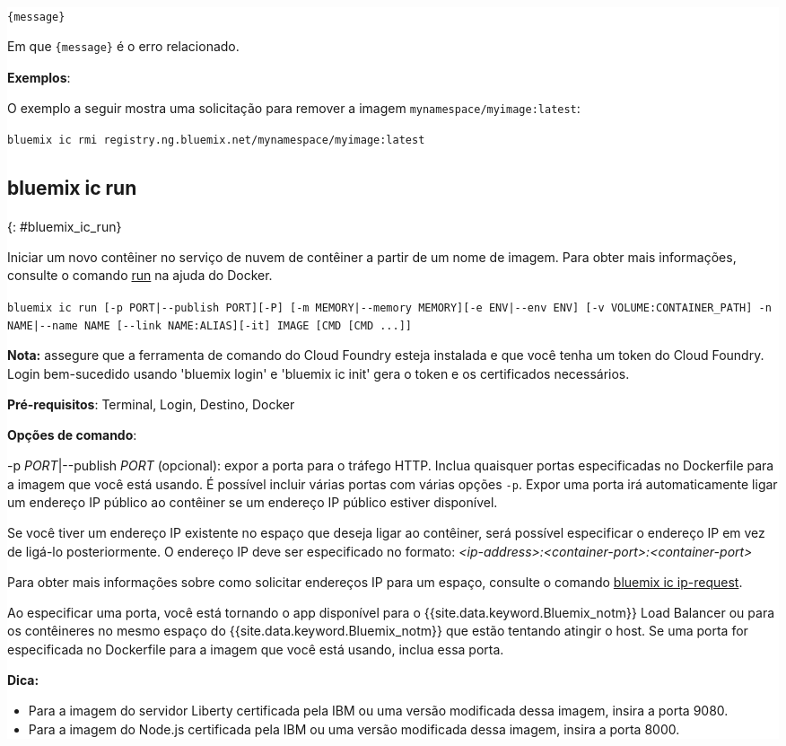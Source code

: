  `{message}`
 
 Em que
`{message}` é o erro relacionado.

**Exemplos**:

O exemplo a seguir mostra uma solicitação para remover a imagem `mynamespace/myimage:latest`:
```
bluemix ic rmi registry.ng.bluemix.net/mynamespace/myimage:latest
```


## bluemix ic run
{: #bluemix_ic_run}

Iniciar um novo contêiner no serviço de nuvem de contêiner a partir de um nome de imagem. Para obter mais informações, consulte o comando <a href="https://docs.docker.com/reference/commandline/run/" target="_blank">run</a> na ajuda do Docker.



```
bluemix ic run [-p PORT|--publish PORT][-P] [-m MEMORY|--memory MEMORY][-e ENV|--env ENV] [-v VOLUME:CONTAINER_PATH] -n NAME|--name NAME [--link NAME:ALIAS][-it] IMAGE [CMD [CMD ...]]
```
**Nota:** assegure que a ferramenta de comando do Cloud Foundry esteja instalada e que você tenha um token do Cloud Foundry. Login bem-sucedido usando 'bluemix login' e 'bluemix ic init' gera o token e os certificados necessários. 


**Pré-requisitos**: Terminal, Login, Destino, Docker

**Opções de comando**:

-p *PORT*|--publish *PORT* (opcional): expor a porta para o tráfego HTTP. Inclua quaisquer portas especificadas no Dockerfile para a imagem que você está usando. É possível incluir várias portas com várias opções `-p`. Expor uma porta irá automaticamente ligar um endereço IP público ao contêiner se um endereço IP público estiver disponível.

Se você tiver um endereço IP existente no espaço que deseja ligar ao contêiner, será possível especificar o endereço IP em vez de ligá-lo posteriormente. O endereço IP deve ser especificado no formato: *&lt;ip-address&gt;:&lt;container-port&gt;:&lt;container-port&gt;*

Para obter mais informações sobre como solicitar endereços IP para um espaço, consulte o comando [bluemix ic ip-request](#ip_request).

Ao especificar uma porta, você está tornando o app disponível para o {{site.data.keyword.Bluemix_notm}} Load Balancer ou para os contêineres no mesmo espaço do {{site.data.keyword.Bluemix_notm}} que estão tentando atingir o host. Se uma porta for especificada no Dockerfile para a imagem que você está usando, inclua essa porta.

**Dica:**

- Para a imagem do servidor Liberty certificada pela IBM ou uma versão modificada dessa imagem, insira a porta 9080.
- Para a imagem do Node.js certificada pela IBM ou uma versão modificada dessa imagem, insira a porta 8000.
